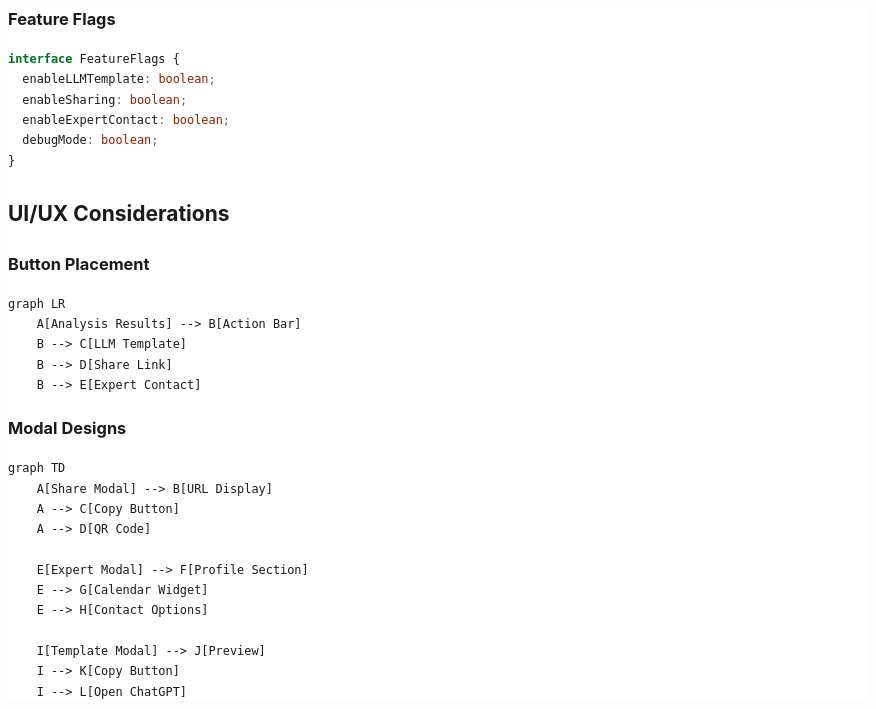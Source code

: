### Feature Flags
```typescript
interface FeatureFlags {
  enableLLMTemplate: boolean;
  enableSharing: boolean;
  enableExpertContact: boolean;
  debugMode: boolean;
}
```

## UI/UX Considerations

### Button Placement
```mermaid
graph LR
    A[Analysis Results] --> B[Action Bar]
    B --> C[LLM Template]
    B --> D[Share Link]
    B --> E[Expert Contact]
```

### Modal Designs
```mermaid
graph TD
    A[Share Modal] --> B[URL Display]
    A --> C[Copy Button]
    A --> D[QR Code]
    
    E[Expert Modal] --> F[Profile Section]
    E --> G[Calendar Widget]
    E --> H[Contact Options]
    
    I[Template Modal] --> J[Preview]
    I --> K[Copy Button]
    I --> L[Open ChatGPT]
```
